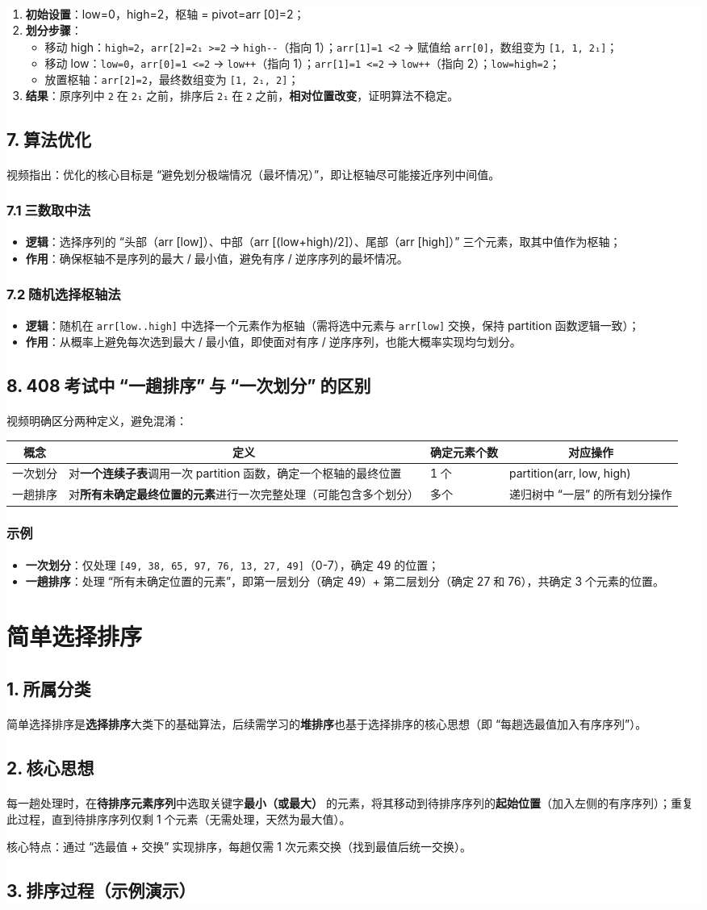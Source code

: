 1. **初始设置**：low=0，high=2，枢轴 = pivot=arr [0]=2；
2. **划分步骤**：
	- 移动 high：`high=2`，`arr[2]=2₁ >=2` → `high--`（指向 1）；`arr[1]=1 <2` → 赋值给 `arr[0]`，数组变为 `[1, 1, 2₁]`；
	- 移动 low：`low=0`，`arr[0]=1 <=2` → `low++`（指向 1）；`arr[1]=1 <=2` → `low++`（指向 2）；`low=high=2`；
	- 放置枢轴：`arr[2]=2`，最终数组变为 `[1, 2₁, 2]`；
3. **结果**：原序列中 `2` 在 `2₁` 之前，排序后 `2₁` 在 `2` 之前，**相对位置改变**，证明算法不稳定。

## 7. 算法优化

视频指出：优化的核心目标是 “避免划分极端情况（最坏情况）”，即让枢轴尽可能接近序列中间值。

### 7.1 三数取中法

- **逻辑**：选择序列的 “头部（arr [low]）、中部（arr [(low+high)/2]）、尾部（arr [high]）” 三个元素，取其中值作为枢轴；
- **作用**：确保枢轴不是序列的最大 / 最小值，避免有序 / 逆序序列的最坏情况。

### 7.2 随机选择枢轴法

- **逻辑**：随机在 `arr[low..high]` 中选择一个元素作为枢轴（需将选中元素与 `arr[low]` 交换，保持 partition 函数逻辑一致）；
- **作用**：从概率上避免每次选到最大 / 最小值，即使面对有序 / 逆序序列，也能大概率实现均匀划分。

## 8. 408 考试中 “一趟排序” 与 “一次划分” 的区别

视频明确区分两种定义，避免混淆：

| 概念     | 定义                                                         | 确定元素个数 | 对应操作                       |
| -------- | ------------------------------------------------------------ | ------------ | ------------------------------ |
| 一次划分 | 对**一个连续子表**调用一次 partition 函数，确定一个枢轴的最终位置 | 1 个         | partition(arr, low, high)      |
| 一趟排序 | 对**所有未确定最终位置的元素**进行一次完整处理（可能包含多个划分） | 多个         | 递归树中 “一层” 的所有划分操作 |

### 示例

- **一次划分**：仅处理 `[49, 38, 65, 97, 76, 13, 27, 49]`（0-7），确定 49 的位置；
- **一趟排序**：处理 “所有未确定位置的元素”，即第一层划分（确定 49）+ 第二层划分（确定 27 和 76），共确定 3 个元素的位置。



# 简单选择排序

## 1. 所属分类

简单选择排序是**选择排序**大类下的基础算法，后续需学习的**堆排序**也基于选择排序的核心思想（即 “每趟选最值加入有序序列”）。

## 2. 核心思想

每一趟处理时，在**待排序元素序列**中选取关键字**最小（或最大）** 的元素，将其移动到待排序序列的**起始位置**（加入左侧的有序序列）；重复此过程，直到待排序序列仅剩 1 个元素（无需处理，天然为最大值）。

核心特点：通过 “选最值 + 交换” 实现排序，每趟仅需 1 次元素交换（找到最值后统一交换）。

## 3. 排序过程（示例演示）

